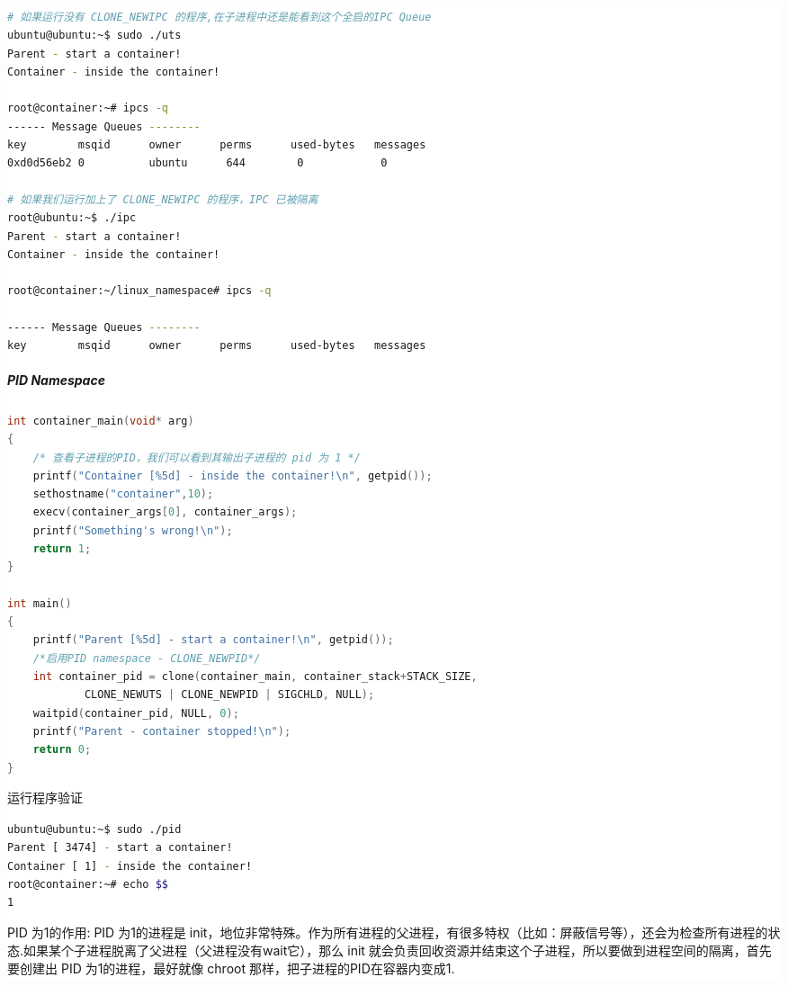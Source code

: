 ```bash
# 如果运行没有 CLONE_NEWIPC 的程序,在子进程中还是能看到这个全启的IPC Queue
ubuntu@ubuntu:~$ sudo ./uts 
Parent - start a container!
Container - inside the container!

root@container:~# ipcs -q
------ Message Queues --------
key        msqid      owner      perms      used-bytes   messages    
0xd0d56eb2 0          ubuntu      644        0            0

# 如果我们运行加上了 CLONE_NEWIPC 的程序，IPC 已被隔离
root@ubuntu:~$ ./ipc
Parent - start a container!
Container - inside the container!

root@container:~/linux_namespace# ipcs -q

------ Message Queues --------
key        msqid      owner      perms      used-bytes   messages
```

##### PID Namespace
```c
int container_main(void* arg)
{
    /* 查看子进程的PID，我们可以看到其输出子进程的 pid 为 1 */
    printf("Container [%5d] - inside the container!\n", getpid());
    sethostname("container",10);
    execv(container_args[0], container_args);
    printf("Something's wrong!\n");
    return 1;
}

int main()
{
    printf("Parent [%5d] - start a container!\n", getpid());
    /*启用PID namespace - CLONE_NEWPID*/
    int container_pid = clone(container_main, container_stack+STACK_SIZE, 
            CLONE_NEWUTS | CLONE_NEWPID | SIGCHLD, NULL); 
    waitpid(container_pid, NULL, 0);
    printf("Parent - container stopped!\n");
    return 0;
}
```
运行程序验证
```bash
ubuntu@ubuntu:~$ sudo ./pid
Parent [ 3474] - start a container!
Container [ 1] - inside the container!
root@container:~# echo $$
1
```
PID 为1的作用: PID 为1的进程是 init，地位非常特殊。作为所有进程的父进程，有很多特权（比如：屏蔽信号等），还会为检查所有进程的状态.如果某个子进程脱离了父进程（父进程没有wait它），那么 init 就会负责回收资源并结束这个子进程，所以要做到进程空间的隔离，首先要创建出 PID 为1的进程，最好就像 chroot 那样，把子进程的PID在容器内变成1.
